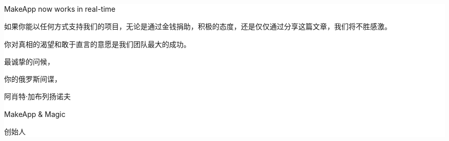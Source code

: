MakeApp now works in real-time

如果你能以任何方式支持我们的项目，无论是通过金钱捐助，积极的态度，还是仅仅通过分享这篇文章，我们将不胜感激。

你对真相的渴望和敢于直言的意愿是我们团队最大的成功。

最诚挚的问候，

你的俄罗斯间谍，

阿肖特·加布列扬诺夫

MakeApp & Magic

创始人